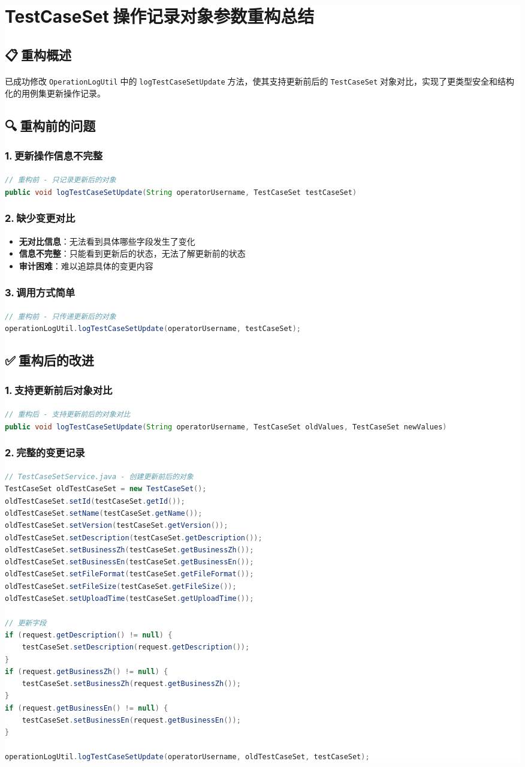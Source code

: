# TestCaseSet 操作记录对象参数重构总结

## 📋 重构概述

已成功修改 `OperationLogUtil` 中的 `logTestCaseSetUpdate` 方法，使其支持更新前后的 `TestCaseSet` 对象对比，实现了更类型安全和结构化的用例集更新操作记录。

## 🔍 重构前的问题

### 1. 更新操作信息不完整
```java
// 重构前 - 只记录更新后的对象
public void logTestCaseSetUpdate(String operatorUsername, TestCaseSet testCaseSet)
```

### 2. 缺少变更对比
- **无对比信息**：无法看到具体哪些字段发生了变化
- **信息不完整**：只能看到更新后的状态，无法了解更新前的状态
- **审计困难**：难以追踪具体的变更内容

### 3. 调用方式简单
```java
// 重构前 - 只传递更新后的对象
operationLogUtil.logTestCaseSetUpdate(operatorUsername, testCaseSet);
```

## ✅ 重构后的改进

### 1. 支持更新前后对象对比
```java
// 重构后 - 支持更新前后的对象对比
public void logTestCaseSetUpdate(String operatorUsername, TestCaseSet oldValues, TestCaseSet newValues)
```

### 2. 完整的变更记录
```java
// TestCaseSetService.java - 创建更新前后的对象
TestCaseSet oldTestCaseSet = new TestCaseSet();
oldTestCaseSet.setId(testCaseSet.getId());
oldTestCaseSet.setName(testCaseSet.getName());
oldTestCaseSet.setVersion(testCaseSet.getVersion());
oldTestCaseSet.setDescription(testCaseSet.getDescription());
oldTestCaseSet.setBusinessZh(testCaseSet.getBusinessZh());
oldTestCaseSet.setBusinessEn(testCaseSet.getBusinessEn());
oldTestCaseSet.setFileFormat(testCaseSet.getFileFormat());
oldTestCaseSet.setFileSize(testCaseSet.getFileSize());
oldTestCaseSet.setUploadTime(testCaseSet.getUploadTime());

// 更新字段
if (request.getDescription() != null) {
    testCaseSet.setDescription(request.getDescription());
}
if (request.getBusinessZh() != null) {
    testCaseSet.setBusinessZh(request.getBusinessZh());
}
if (request.getBusinessEn() != null) {
    testCaseSet.setBusinessEn(request.getBusinessEn());
}

operationLogUtil.logTestCaseSetUpdate(operatorUsername, oldTestCaseSet, testCaseSet);
```